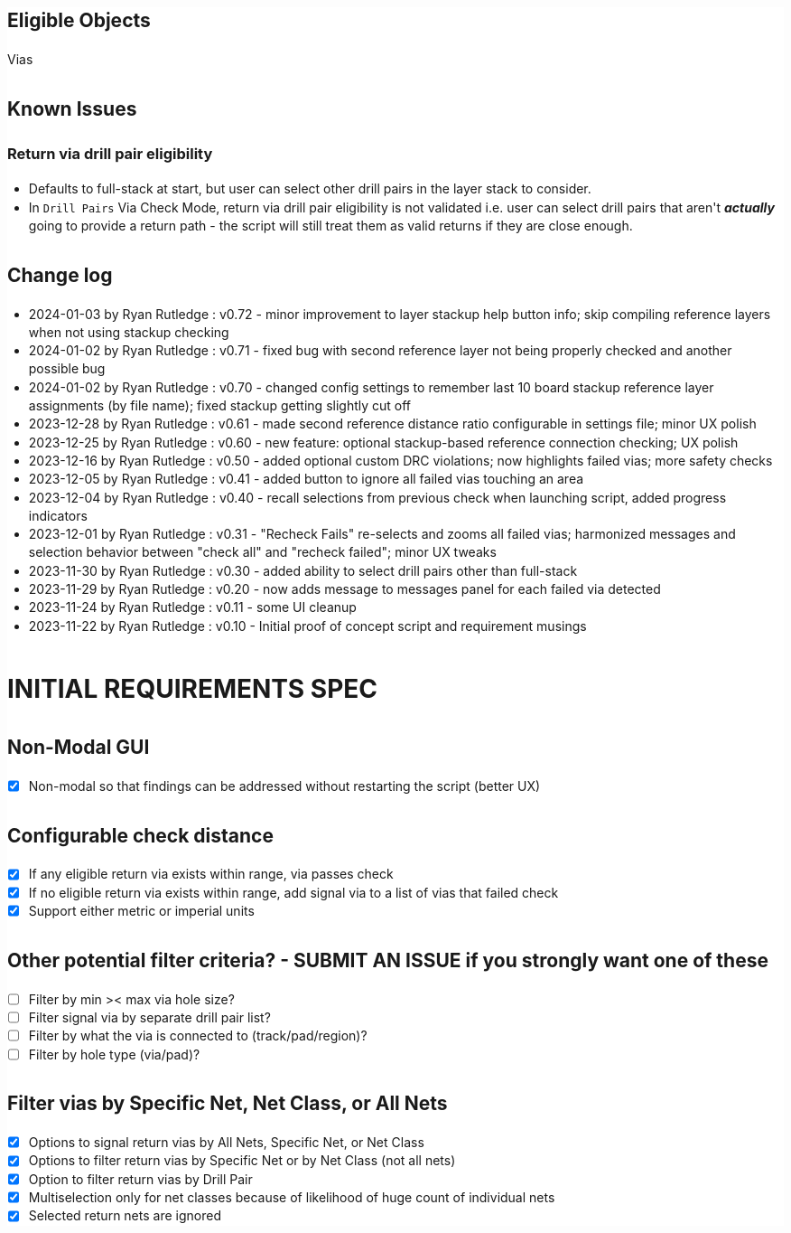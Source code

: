 ## Eligible Objects
Vias

## Known Issues
### Return via drill pair eligibility
- Defaults to full-stack at start, but user can select other drill pairs in the layer stack to consider.
- In `Drill Pairs` Via Check Mode, return via drill pair eligibility is not validated i.e. user can select drill pairs that aren't _**actually**_ going to provide a return path - the script will still treat them as valid returns if they are close enough.

## Change log
- 2024-01-03 by Ryan Rutledge : v0.72 - minor improvement to layer stackup help button info; skip compiling reference layers when not using stackup checking
- 2024-01-02 by Ryan Rutledge : v0.71 - fixed bug with second reference layer not being properly checked and another possible bug
- 2024-01-02 by Ryan Rutledge : v0.70 - changed config settings to remember last 10 board stackup reference layer assignments (by file name); fixed stackup getting slightly cut off
- 2023-12-28 by Ryan Rutledge : v0.61 - made second reference distance ratio configurable in settings file; minor UX polish
- 2023-12-25 by Ryan Rutledge : v0.60 - new feature: optional stackup-based reference connection checking; UX polish
- 2023-12-16 by Ryan Rutledge : v0.50 - added optional custom DRC violations; now highlights failed vias; more safety checks
- 2023-12-05 by Ryan Rutledge : v0.41 - added button to ignore all failed vias touching an area
- 2023-12-04 by Ryan Rutledge : v0.40 - recall selections from previous check when launching script, added progress indicators
- 2023-12-01 by Ryan Rutledge : v0.31 - "Recheck Fails" re-selects and zooms all failed vias; harmonized messages and selection behavior between "check all" and "recheck failed"; minor UX tweaks
- 2023-11-30 by Ryan Rutledge : v0.30 - added ability to select drill pairs other than full-stack
- 2023-11-29 by Ryan Rutledge : v0.20 - now adds message to messages panel for each failed via detected
- 2023-11-24 by Ryan Rutledge : v0.11 - some UI cleanup
- 2023-11-22 by Ryan Rutledge : v0.10 - Initial proof of concept script and requirement musings

# INITIAL REQUIREMENTS SPEC
## Non-Modal GUI
- [x] Non-modal so that findings can be addressed without restarting the script (better UX)
## Configurable check distance
- [x] If any eligible return via exists within range, via passes check
- [x] If no eligible return via exists within range, add signal via to a list of vias that failed check
- [x] Support either metric or imperial units
## Other potential filter criteria? - SUBMIT AN ISSUE if you strongly want one of these
- [ ] Filter by min >< max via hole size?
- [ ] Filter signal via by separate drill pair list?
- [ ] Filter by what the via is connected to (track/pad/region)?
- [ ] Filter by hole type (via/pad)?
## Filter vias by Specific Net, Net Class, or All Nets
- [x] Options to signal return vias by All Nets, Specific Net, or Net Class
- [x] Options to filter return vias by Specific Net or by Net Class (not all nets)
- [x] Option to filter return vias by Drill Pair
- [x] Multiselection only for net classes because of likelihood of huge count of individual nets
- [x] Selected return nets are ignored